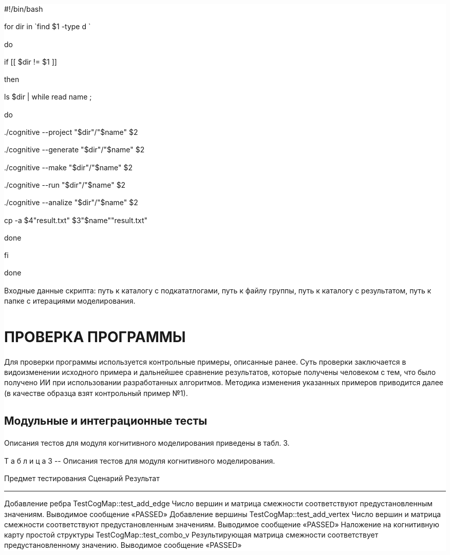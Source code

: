 \#!/bin/bash

for dir in \`find \$1 -type d \`

do

if \[\[ \$dir != \$1 \]\]

then

ls \$dir \| while read name ;

do

./cognitive \--project \"\$dir\"/\"\$name\" \$2

./cognitive \--generate \"\$dir\"/\"\$name\" \$2

./cognitive \--make \"\$dir\"/\"\$name\" \$2

./cognitive \--run \"\$dir\"/\"\$name\" \$2

./cognitive \--analize \"\$dir\"/\"\$name\" \$2

cp -a \$4\"result.txt\" \$3\"\$name\"\"result.txt\"

done

fi

done

Входные данные скрипта: путь к каталогу с подкататлогами, путь к файлу
группы, путь к каталогу с результатом, путь к папке с итерациями
моделирования.

ПРОВЕРКА ПРОГРАММЫ
==================

Для проверки программы используется контрольные примеры, описанные
ранее. Суть проверки заключается в видоизменении исходного примера и
дальнейшее сравнение результатов, которые получены человеком с тем, что
было получено ИИ при использовании разработанных алгоритмов. Методика
изменения указанных примеров приводится далее (в качестве образца взят
контрольный пример №1).

Модульные и интеграционные тесты
--------------------------------

Описания тестов для модуля когнитивного моделирования приведены в табл.
3.

Т а б л и ц а 3 -- Описания тестов для модуля когнитивного
моделирования.

  Предмет тестирования                               Сценарий                        Результат
  -------------------------------------------------- ------------------------------- ----------------------------------------------------------------------------------------------------------
  Добавление ребра                                   TestCogMap::test\_add\_edge     Число вершин и матрица смежности соответствуют предустановленным значениям. Выводимое сообщение «PASSED»
  Добавление вершины                                 TestCogMap::test\_add\_vertex   Число вершин и матрица смежности соответствуют предустановленным значениям. Выводимое сообщение «PASSED»
  Наложение на когнитивную карту простой структуры   TestCogMap::test\_combo\_v      Результирующая матрица смежности соответствует предустановленному значению. Выводимое сообщение «PASSED»
